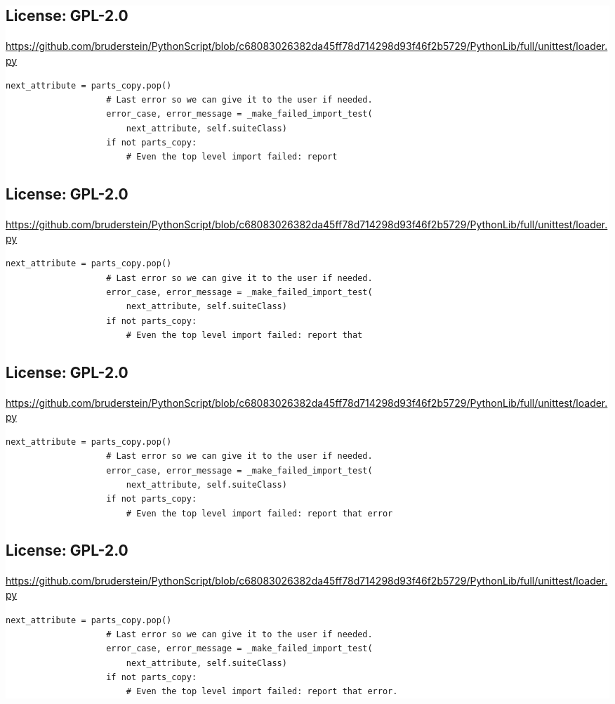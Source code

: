 
## License: GPL-2.0
https://github.com/bruderstein/PythonScript/blob/c68083026382da45ff78d714298d93f46f2b5729/PythonLib/full/unittest/loader.py

```
next_attribute = parts_copy.pop()
                    # Last error so we can give it to the user if needed.
                    error_case, error_message = _make_failed_import_test(
                        next_attribute, self.suiteClass)
                    if not parts_copy:
                        # Even the top level import failed: report
```


## License: GPL-2.0
https://github.com/bruderstein/PythonScript/blob/c68083026382da45ff78d714298d93f46f2b5729/PythonLib/full/unittest/loader.py

```
next_attribute = parts_copy.pop()
                    # Last error so we can give it to the user if needed.
                    error_case, error_message = _make_failed_import_test(
                        next_attribute, self.suiteClass)
                    if not parts_copy:
                        # Even the top level import failed: report that
```


## License: GPL-2.0
https://github.com/bruderstein/PythonScript/blob/c68083026382da45ff78d714298d93f46f2b5729/PythonLib/full/unittest/loader.py

```
next_attribute = parts_copy.pop()
                    # Last error so we can give it to the user if needed.
                    error_case, error_message = _make_failed_import_test(
                        next_attribute, self.suiteClass)
                    if not parts_copy:
                        # Even the top level import failed: report that error
```


## License: GPL-2.0
https://github.com/bruderstein/PythonScript/blob/c68083026382da45ff78d714298d93f46f2b5729/PythonLib/full/unittest/loader.py

```
next_attribute = parts_copy.pop()
                    # Last error so we can give it to the user if needed.
                    error_case, error_message = _make_failed_import_test(
                        next_attribute, self.suiteClass)
                    if not parts_copy:
                        # Even the top level import failed: report that error.

```
